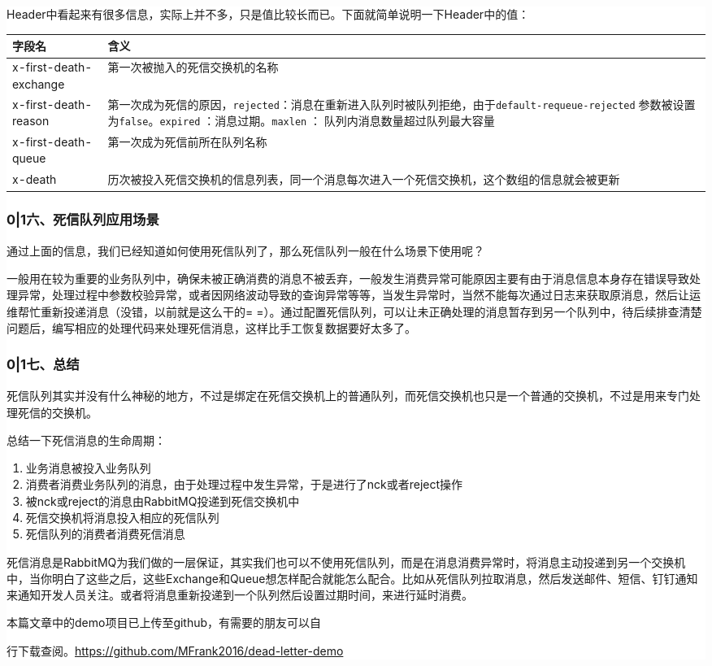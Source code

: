 Header中看起来有很多信息，实际上并不多，只是值比较长而已。下面就简单说明一下Header中的值：

| 字段名                 | 含义                                                         |
| :--------------------- | :----------------------------------------------------------- |
| x-first-death-exchange | 第一次被抛入的死信交换机的名称                               |
| x-first-death-reason   | 第一次成为死信的原因，`rejected`：消息在重新进入队列时被队列拒绝，由于`default-requeue-rejected` 参数被设置为`false`。`expired` ：消息过期。`maxlen` ： 队列内消息数量超过队列最大容量 |
| x-first-death-queue    | 第一次成为死信前所在队列名称                                 |
| x-death                | 历次被投入死信交换机的信息列表，同一个消息每次进入一个死信交换机，这个数组的信息就会被更新 |

### 0|1六、死信队列应用场景

通过上面的信息，我们已经知道如何使用死信队列了，那么死信队列一般在什么场景下使用呢？

一般用在较为重要的业务队列中，确保未被正确消费的消息不被丢弃，一般发生消费异常可能原因主要有由于消息信息本身存在错误导致处理异常，处理过程中参数校验异常，或者因网络波动导致的查询异常等等，当发生异常时，当然不能每次通过日志来获取原消息，然后让运维帮忙重新投递消息（没错，以前就是这么干的= =）。通过配置死信队列，可以让未正确处理的消息暂存到另一个队列中，待后续排查清楚问题后，编写相应的处理代码来处理死信消息，这样比手工恢复数据要好太多了。

### 0|1七、总结

死信队列其实并没有什么神秘的地方，不过是绑定在死信交换机上的普通队列，而死信交换机也只是一个普通的交换机，不过是用来专门处理死信的交换机。

总结一下死信消息的生命周期：

1. 业务消息被投入业务队列
2. 消费者消费业务队列的消息，由于处理过程中发生异常，于是进行了nck或者reject操作
3. 被nck或reject的消息由RabbitMQ投递到死信交换机中
4. 死信交换机将消息投入相应的死信队列
5. 死信队列的消费者消费死信消息

死信消息是RabbitMQ为我们做的一层保证，其实我们也可以不使用死信队列，而是在消息消费异常时，将消息主动投递到另一个交换机中，当你明白了这些之后，这些Exchange和Queue想怎样配合就能怎么配合。比如从死信队列拉取消息，然后发送邮件、短信、钉钉通知来通知开发人员关注。或者将消息重新投递到一个队列然后设置过期时间，来进行延时消费。

本篇文章中的demo项目已上传至github，有需要的朋友可以自

行下载查阅。https://github.com/MFrank2016/dead-letter-demo